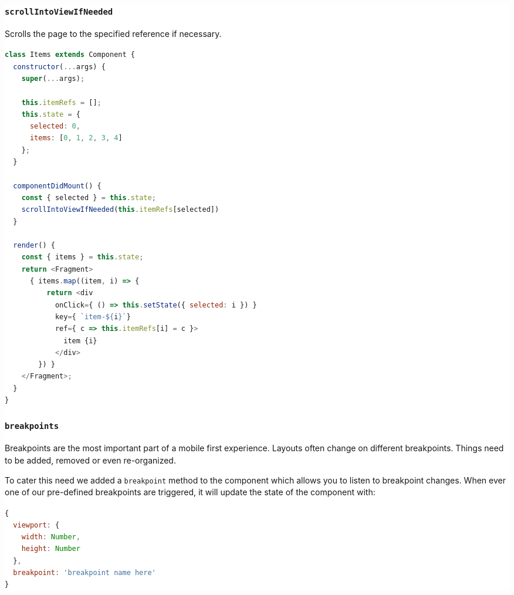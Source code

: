 ### `scrollIntoViewIfNeeded`

Scrolls the page to the specified reference if necessary.

```js
class Items extends Component {
  constructor(...args) {
    super(...args);

    this.itemRefs = [];
    this.state = {
      selected: 0,
      items: [0, 1, 2, 3, 4]
    };
  }

  componentDidMount() {
    const { selected } = this.state;
    scrollIntoViewIfNeeded(this.itemRefs[selected])
  }

  render() {
    const { items } = this.state;
    return <Fragment>
      { items.map((item, i) => {
          return <div
            onClick={ () => this.setState({ selected: i }) }
            key={ `item-${i}`}
            ref={ c => this.itemRefs[i] = c }>
              item {i}
            </div>
        }) }
    </Fragment>;
  }
}
```

### `breakpoints`

Breakpoints are the most important part of a mobile first experience.
Layouts often change on different breakpoints. Things need to be
added, removed or even re-organized.

To cater this need we added a `breakpoint` method to the component
which allows you to listen to breakpoint changes. When ever one of our
pre-defined breakpoints are triggered, it will update the state of the
component with:

```js
{
  viewport: {
    width: Number,
    height: Number
  },
  breakpoint: 'breakpoint name here'
}
```

